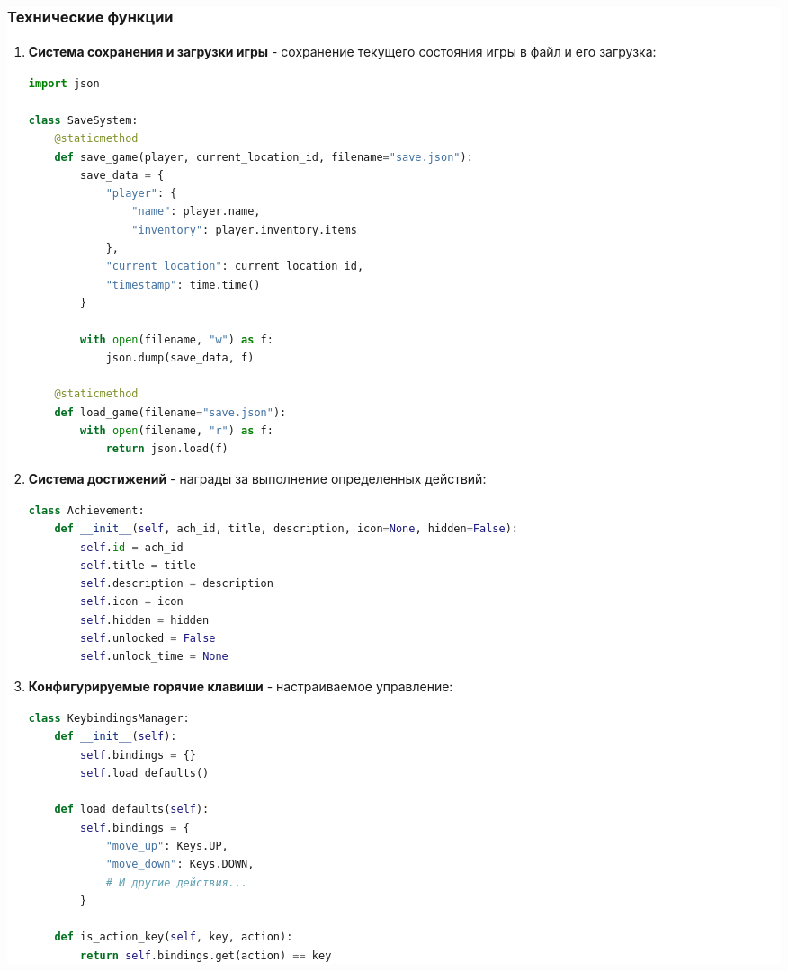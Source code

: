 ### Технические функции

1. **Система сохранения и загрузки игры** - сохранение текущего состояния игры в файл и его загрузка:

   ```python
   import json

   class SaveSystem:
       @staticmethod
       def save_game(player, current_location_id, filename="save.json"):
           save_data = {
               "player": {
                   "name": player.name,
                   "inventory": player.inventory.items
               },
               "current_location": current_location_id,
               "timestamp": time.time()
           }

           with open(filename, "w") as f:
               json.dump(save_data, f)

       @staticmethod
       def load_game(filename="save.json"):
           with open(filename, "r") as f:
               return json.load(f)
   ```

2. **Система достижений** - награды за выполнение определенных действий:

   ```python
   class Achievement:
       def __init__(self, ach_id, title, description, icon=None, hidden=False):
           self.id = ach_id
           self.title = title
           self.description = description
           self.icon = icon
           self.hidden = hidden
           self.unlocked = False
           self.unlock_time = None
   ```

3. **Конфигурируемые горячие клавиши** - настраиваемое управление:

   ```python
   class KeybindingsManager:
       def __init__(self):
           self.bindings = {}
           self.load_defaults()

       def load_defaults(self):
           self.bindings = {
               "move_up": Keys.UP,
               "move_down": Keys.DOWN,
               # И другие действия...
           }

       def is_action_key(self, key, action):
           return self.bindings.get(action) == key
   ```
